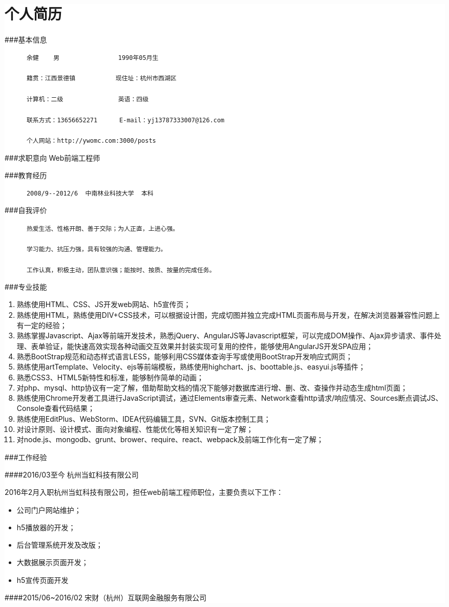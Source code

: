 # 个人简历

###基本信息

          余健    男                1990年05月生

          籍贯：江西景德镇           现住址：杭州市西湖区

          计算机：二级               英语：四级

          联系方式：13656652271      E-mail：yj13787333007@126.com
         
          个人网站：http://ywomc.com:3000/posts

###求职意向                      Web前端工程师

###教育经历

          2008/9--2012/6  中南林业科技大学  本科

###自我评价

          热爱生活、性格开朗、善于交际；为人正直，上进心强。

          学习能力、抗压力强，具有较强的沟通、管理能力。

          工作认真，积极主动，团队意识强；能按时、按质、按量的完成任务。

###专业技能

1. 熟练使用HTML、CSS、JS开发web网站、h5宣传页；
2. 熟练使用HTML，熟练使用DIV+CSS技术，可以根据设计图，完成切图并独立完成HTML页面布局与开发，在解决浏览器兼容性问题上有一定的经验；
3. 熟练掌握Javascript、Ajax等前端开发技术，熟悉jQuery、AngularJS等Javascript框架，可以完成DOM操作、Ajax异步请求、事件处理、表单验证，能快速高效实现各种动画交互效果并封装实现可复用的控件，能够使用AngularJS开发SPA应用；
4. 熟悉BootStrap规范和动态样式语言LESS，能够利用CSS媒体查询手写或使用BootStrap开发响应式网页；
5. 熟练使用artTemplate、Velocity、ejs等前端模板，熟练使用highchart、js、boottable.js、easyui.js等插件；
6. 熟悉CSS3、HTML5新特性和标准，能够制作简单的动画；
7. 对php、mysql、http协议有一定了解，借助帮助文档的情况下能够对数据库进行增、删、改、查操作并动态生成html页面；
8. 熟练使用Chrome开发者工具进行JavaScript调试，通过Elements审查元素、Network查看http请求/响应情况、Sources断点调试JS、Console查看代码结果；
9. 熟练使用EditPlus、WebStorm、IDEA代码编辑工具，SVN、Git版本控制工具；
10. 对设计原则、设计模式、面向对象编程、性能优化等相关知识有一定了解；
11. 对node.js、mongodb、grunt、brower、require、react、webpack及前端工作化有一定了解；

###工作经验

####2016/03至今 杭州当虹科技有限公司

  2016年2月入职杭州当虹科技有限公司，担任web前端工程师职位，主要负责以下工作：

- 公司门户网站维护；

- h5播放器的开发；

- 后台管理系统开发及改版；

- 大数据展示页面开发；

- h5宣传页面开发

####2015/06~2016/02 宋财（杭州）互联网金融服务有限公司
